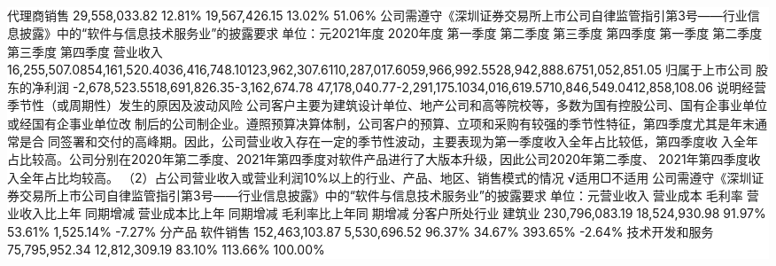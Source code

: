 代理商销售
29,558,033.82
12.81%
19,567,426.15
13.02%
51.06%
公司需遵守《深圳证券交易所上市公司自律监管指引第3号——行业信息披露》中的“软件与信息技术服务业”的披露要求
单位：元2021年度
2020年度
第一季度
第二季度
第三季度
第四季度
第一季度
第二季度
第三季度
第四季度
营业收入
16,255,507.0854,161,520.4036,416,748.10123,962,307.6110,287,017.6059,966,992.5528,942,888.6751,052,851.05
归属于上市公司
股东的净利润
-2,678,523.5518,691,826.35-3,162,674.78
47,178,040.77-2,291,175.1034,016,619.5710,846,549.0412,858,108.06
说明经营季节性（或周期性）发生的原因及波动风险
公司客户主要为建筑设计单位、地产公司和高等院校等，多数为国有控股公司、国有企事业单位或经国有企事业单位改
制后的公司制企业。遵照预算决算体制，公司客户的预算、立项和采购有较强的季节性特征，第四季度尤其是年末通常是合
同签署和交付的高峰期。因此，公司营业收入存在一定的季节性波动，主要表现为第一季度收入全年占比较低，第四季度收
入全年占比较高。公司分别在2020年第二季度、2021年第四季度对软件产品进行了大版本升级，因此公司2020年第二季度、
2021年第四季度收入全年占比均较高。
（2）占公司营业收入或营业利润10%以上的行业、产品、地区、销售模式的情况
√适用□不适用
公司需遵守《深圳证券交易所上市公司自律监管指引第3号——行业信息披露》中的“软件与信息技术服务业”的披露要求
单位：元营业收入
营业成本
毛利率
营业收入比上年
同期增减
营业成本比上年
同期增减
毛利率比上年同
期增减
分客户所处行业
建筑业
230,796,083.19
18,524,930.98
91.97%
53.61%
1,525.14%
-7.27%
分产品
软件销售
152,463,103.87
5,530,696.52
96.37%
34.67%
393.65%
-2.64%
技术开发和服务
75,795,952.34
12,812,309.19
83.10%
113.66%
100.00%